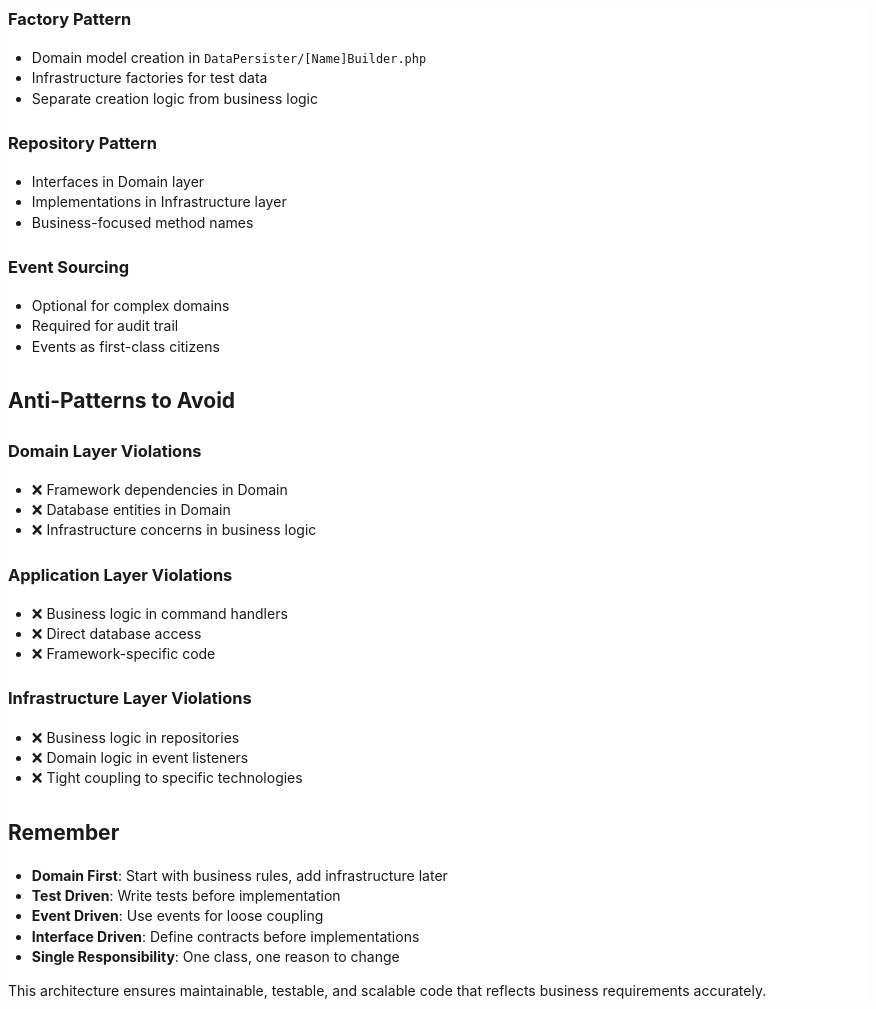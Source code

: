 ### Factory Pattern
- Domain model creation in `DataPersister/[Name]Builder.php`
- Infrastructure factories for test data
- Separate creation logic from business logic

### Repository Pattern
- Interfaces in Domain layer
- Implementations in Infrastructure layer
- Business-focused method names

### Event Sourcing
- Optional for complex domains
- Required for audit trail
- Events as first-class citizens

## Anti-Patterns to Avoid

### Domain Layer Violations
- ❌ Framework dependencies in Domain
- ❌ Database entities in Domain
- ❌ Infrastructure concerns in business logic

### Application Layer Violations  
- ❌ Business logic in command handlers
- ❌ Direct database access
- ❌ Framework-specific code

### Infrastructure Layer Violations
- ❌ Business logic in repositories
- ❌ Domain logic in event listeners
- ❌ Tight coupling to specific technologies

## Remember

- **Domain First**: Start with business rules, add infrastructure later
- **Test Driven**: Write tests before implementation
- **Event Driven**: Use events for loose coupling
- **Interface Driven**: Define contracts before implementations
- **Single Responsibility**: One class, one reason to change

This architecture ensures maintainable, testable, and scalable code that reflects business requirements accurately.